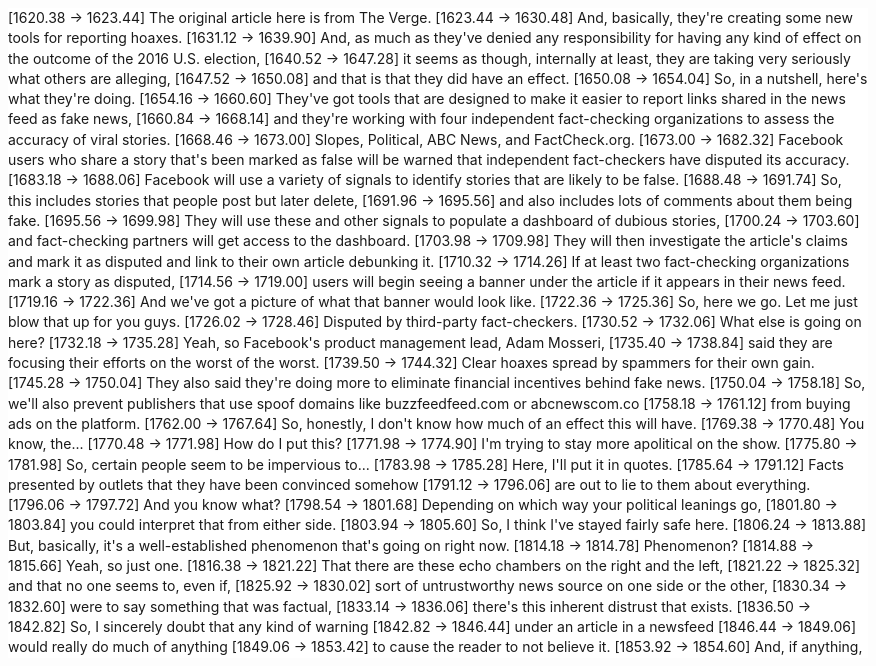[1620.38 → 1623.44] The original article here is from The Verge.
[1623.44 → 1630.48] And, basically, they're creating some new tools for reporting hoaxes.
[1631.12 → 1639.90] And, as much as they've denied any responsibility for having any kind of effect on the outcome of the 2016 U.S. election,
[1640.52 → 1647.28] it seems as though, internally at least, they are taking very seriously what others are alleging,
[1647.52 → 1650.08] and that is that they did have an effect.
[1650.08 → 1654.04] So, in a nutshell, here's what they're doing.
[1654.16 → 1660.60] They've got tools that are designed to make it easier to report links shared in the news feed as fake news,
[1660.84 → 1668.14] and they're working with four independent fact-checking organizations to assess the accuracy of viral stories.
[1668.46 → 1673.00] Slopes, Political, ABC News, and FactCheck.org.
[1673.00 → 1682.32] Facebook users who share a story that's been marked as false will be warned that independent fact-checkers have disputed its accuracy.
[1683.18 → 1688.06] Facebook will use a variety of signals to identify stories that are likely to be false.
[1688.48 → 1691.74] So, this includes stories that people post but later delete,
[1691.96 → 1695.56] and also includes lots of comments about them being fake.
[1695.56 → 1699.98] They will use these and other signals to populate a dashboard of dubious stories,
[1700.24 → 1703.60] and fact-checking partners will get access to the dashboard.
[1703.98 → 1709.98] They will then investigate the article's claims and mark it as disputed and link to their own article debunking it.
[1710.32 → 1714.26] If at least two fact-checking organizations mark a story as disputed,
[1714.56 → 1719.00] users will begin seeing a banner under the article if it appears in their news feed.
[1719.16 → 1722.36] And we've got a picture of what that banner would look like.
[1722.36 → 1725.36] So, here we go. Let me just blow that up for you guys.
[1726.02 → 1728.46] Disputed by third-party fact-checkers.
[1730.52 → 1732.06] What else is going on here?
[1732.18 → 1735.28] Yeah, so Facebook's product management lead, Adam Mosseri,
[1735.40 → 1738.84] said they are focusing their efforts on the worst of the worst.
[1739.50 → 1744.32] Clear hoaxes spread by spammers for their own gain.
[1745.28 → 1750.04] They also said they're doing more to eliminate financial incentives behind fake news.
[1750.04 → 1758.18] So, we'll also prevent publishers that use spoof domains like buzzfeedfeed.com or abcnewscom.co
[1758.18 → 1761.12] from buying ads on the platform.
[1762.00 → 1767.64] So, honestly, I don't know how much of an effect this will have.
[1769.38 → 1770.48] You know, the...
[1770.48 → 1771.98] How do I put this?
[1771.98 → 1774.90] I'm trying to stay more apolitical on the show.
[1775.80 → 1781.98] So, certain people seem to be impervious to...
[1783.98 → 1785.28] Here, I'll put it in quotes.
[1785.64 → 1791.12] Facts presented by outlets that they have been convinced somehow
[1791.12 → 1796.06] are out to lie to them about everything.
[1796.06 → 1797.72] And you know what?
[1798.54 → 1801.68] Depending on which way your political leanings go,
[1801.80 → 1803.84] you could interpret that from either side.
[1803.94 → 1805.60] So, I think I've stayed fairly safe here.
[1806.24 → 1813.88] But, basically, it's a well-established phenomenon that's going on right now.
[1814.18 → 1814.78] Phenomenon?
[1814.88 → 1815.66] Yeah, so just one.
[1816.38 → 1821.22] That there are these echo chambers on the right and the left,
[1821.22 → 1825.32] and that no one seems to, even if,
[1825.92 → 1830.02] sort of untrustworthy news source on one side or the other,
[1830.34 → 1832.60] were to say something that was factual,
[1833.14 → 1836.06] there's this inherent distrust that exists.
[1836.50 → 1842.82] So, I sincerely doubt that any kind of warning
[1842.82 → 1846.44] under an article in a newsfeed
[1846.44 → 1849.06] would really do much of anything
[1849.06 → 1853.42] to cause the reader to not believe it.
[1853.92 → 1854.60] And, if anything,